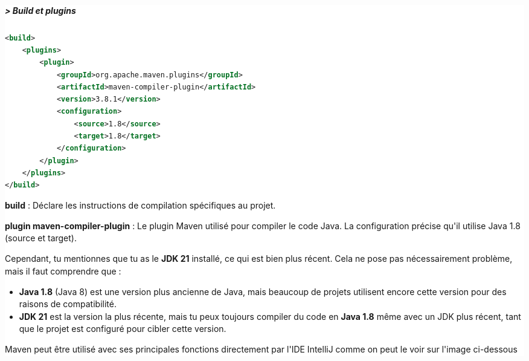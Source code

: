 

##### > Build et plugins

```xml
<build>
    <plugins>
        <plugin>
            <groupId>org.apache.maven.plugins</groupId>
            <artifactId>maven-compiler-plugin</artifactId>
            <version>3.8.1</version>
            <configuration>
                <source>1.8</source>
                <target>1.8</target>
            </configuration>
        </plugin>
    </plugins>
</build>
```

**build** : Déclare les instructions de compilation spécifiques au projet.

**plugin maven-compiler-plugin** : Le plugin Maven utilisé pour compiler le code Java. La configuration précise qu'il utilise Java 1.8 (source et target).

Cependant, tu mentionnes que tu as le **JDK 21** installé, ce qui est bien plus récent. Cela ne pose pas nécessairement problème, mais il faut comprendre que :

- **Java 1.8** (Java 8) est une version plus ancienne de Java, mais beaucoup de projets utilisent encore cette version pour des raisons de compatibilité.
- **JDK 21** est la version la plus récente, mais tu peux toujours compiler du code en **Java 1.8** même avec un JDK plus récent, tant que le projet est configuré pour cibler cette version.

Maven peut être utilisé avec ses principales fonctions directement par l'IDE IntelliJ comme on peut le voir sur l'image ci-dessous
